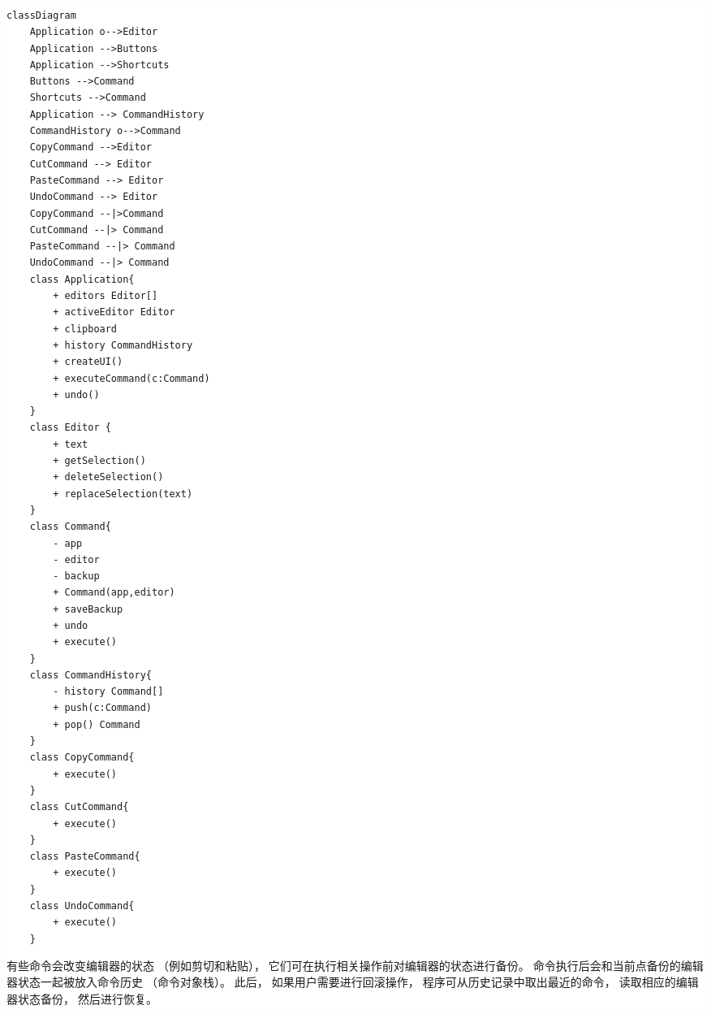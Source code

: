 ```mermaid
classDiagram
	Application o-->Editor
	Application -->Buttons
	Application -->Shortcuts
	Buttons -->Command
	Shortcuts -->Command
	Application --> CommandHistory
	CommandHistory o-->Command
	CopyCommand -->Editor
	CutCommand --> Editor
	PasteCommand --> Editor
	UndoCommand --> Editor
	CopyCommand --|>Command
	CutCommand --|> Command
	PasteCommand --|> Command
	UndoCommand --|> Command
	class Application{
		+ editors Editor[]
		+ activeEditor Editor
		+ clipboard
		+ history CommandHistory
		+ createUI()
		+ executeCommand(c:Command)
		+ undo()
	}
	class Editor {
		+ text
		+ getSelection()
		+ deleteSelection()
		+ replaceSelection(text)
	}
	class Command{
		- app
		- editor
		- backup
		+ Command(app,editor)
		+ saveBackup
		+ undo
		+ execute()
	}
	class CommandHistory{
		- history Command[]
		+ push(c:Command)
		+ pop() Command
	}
	class CopyCommand{
		+ execute()
	}
	class CutCommand{
		+ execute()
	}
	class PasteCommand{
		+ execute()
	}
	class UndoCommand{
		+ execute()
	}
```
有些命令会改变编辑器的状态 （例如剪切和粘贴）， 它们可在执行相关操作前对编辑器的状态进行备份。 命令执行后会和当前点备份的编辑器状态一起被放入命令历史 （命令对象栈）。 此后， 如果用户需要进行回滚操作， 程序可从历史记录中取出最近的命令， 读取相应的编辑器状态备份， 然后进行恢复。
